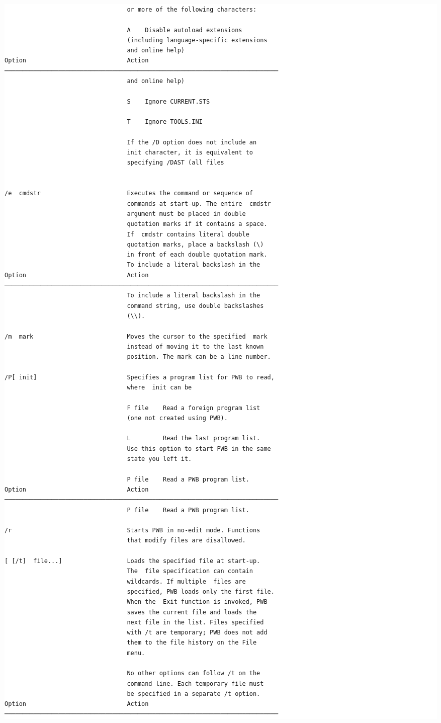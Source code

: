 	                                  or more of the following characters:
	
	                                  A    Disable autoload extensions
	                                  (including language-specific extensions
	                                  and online help)
	Option                            Action
	────────────────────────────────────────────────────────────────────────────
	                                  and online help)
	
	                                  S    Ignore CURRENT.STS
	
	                                  T    Ignore TOOLS.INI
	
	                                  If the /D option does not include an
	                                  init character, it is equivalent to
	                                  specifying /DAST (all files
	
	
	/e  cmdstr                        Executes the command or sequence of
	                                  commands at start-up. The entire  cmdstr
	                                  argument must be placed in double
	                                  quotation marks if it contains a space.
	                                  If  cmdstr contains literal double
	                                  quotation marks, place a backslash (\)
	                                  in front of each double quotation mark.
	                                  To include a literal backslash in the
	Option                            Action
	────────────────────────────────────────────────────────────────────────────
	                                  To include a literal backslash in the
	                                  command string, use double backslashes
	                                  (\\).
	
	/m  mark                          Moves the cursor to the specified  mark
	                                  instead of moving it to the last known
	                                  position. The mark can be a line number.
	
	/P[ init]                         Specifies a program list for PWB to read,
	                                  where  init can be
	
	                                  F file    Read a foreign program list
	                                  (one not created using PWB).
	
	                                  L         Read the last program list.
	                                  Use this option to start PWB in the same
	                                  state you left it.
	
	                                  P file    Read a PWB program list.
	Option                            Action
	────────────────────────────────────────────────────────────────────────────
	                                  P file    Read a PWB program list.
	
	/r                                Starts PWB in no-edit mode. Functions
	                                  that modify files are disallowed.
	
	[ [/t]  file...]                  Loads the specified file at start-up.
	                                  The  file specification can contain
	                                  wildcards. If multiple  files are
	                                  specified, PWB loads only the first file.
	                                  When the  Exit function is invoked, PWB
	                                  saves the current file and loads the
	                                  next file in the list. Files specified
	                                  with /t are temporary; PWB does not add
	                                  them to the file history on the File
	                                  menu.
	
	                                  No other options can follow /t on the
	                                  command line. Each temporary file must
	                                  be specified in a separate /t option.
	Option                            Action
	────────────────────────────────────────────────────────────────────────────